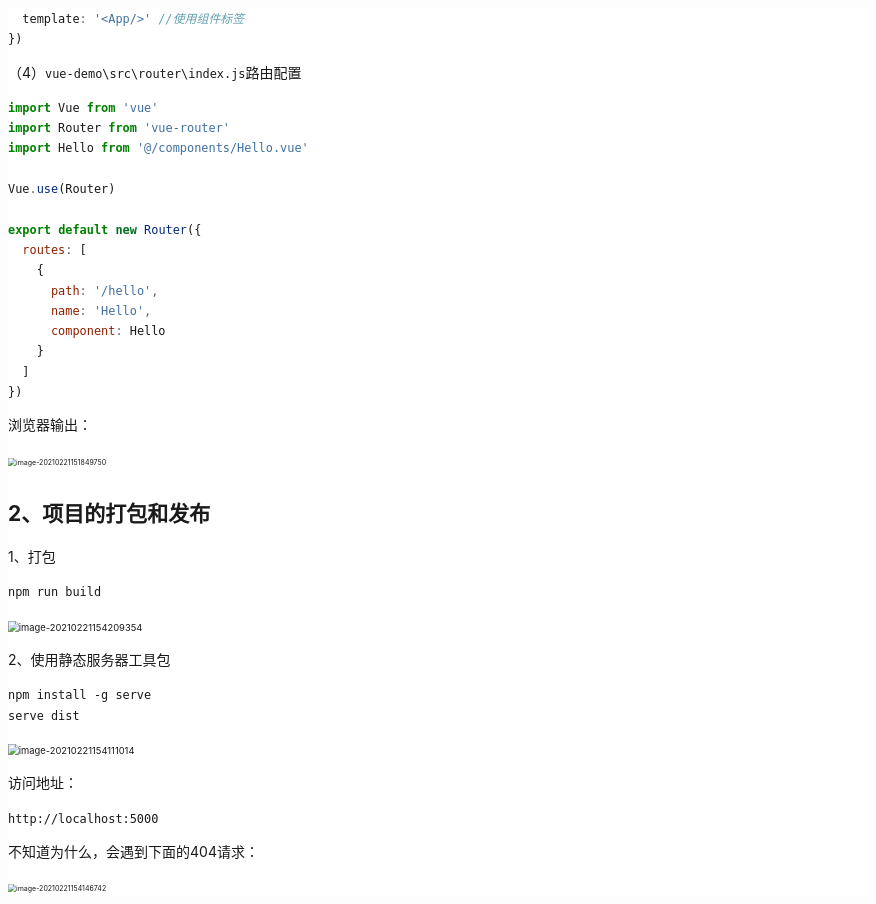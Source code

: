 ```js
  template: '<App/>' //使用组件标签
})
```

（4）`vue-demo\src\router\index.js`路由配置

```js
import Vue from 'vue'
import Router from 'vue-router'
import Hello from '@/components/Hello.vue'

Vue.use(Router)

export default new Router({
  routes: [
    {
      path: '/hello',
      name: 'Hello',
      component: Hello
    }
  ]
})
```

浏览器输出：

<img src="https://gitee.com/whlgdxlkl/my-picture-bed/raw/master/uploadPicture/image-20210221151849750.png" alt="image-20210221151849750" style="zoom:50%;" />

## 2、项目的打包和发布

1、打包

```
npm run build
```

<img src="https://gitee.com/whlgdxlkl/my-picture-bed/raw/master/uploadPicture/image-20210221154209354.png" alt="image-20210221154209354" style="zoom:67%;" />

2、使用静态服务器工具包

```
npm install -g serve
serve dist
```

<img src="https://gitee.com/whlgdxlkl/my-picture-bed/raw/master/uploadPicture/image-20210221154111014.png" alt="image-20210221154111014" style="zoom:67%;" />

访问地址：

```http
http://localhost:5000
```

不知道为什么，会遇到下面的404请求：

<img src="https://gitee.com/whlgdxlkl/my-picture-bed/raw/master/uploadPicture/image-20210221154146742.png" alt="image-20210221154146742" style="zoom:50%;" />
